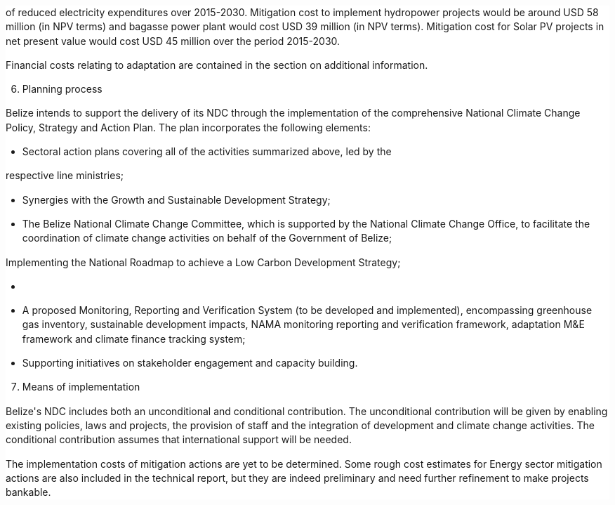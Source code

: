  
of  reduced  electricity  expenditures  over  2015-2030.  Mitigation  cost  to  implement 
hydropower  projects  would  be  around  USD  58  million  (in  NPV  terms)  and  bagasse 
power  plant  would  cost  USD  39  million  (in  NPV  terms).  Mitigation  cost  for  Solar  PV 
projects in net present value would cost USD 45 million over the period 2015-2030.   
 
Financial  costs  relating  to  adaptation  are  contained  in  the  section  on  additional 
information.   
 
 
6. Planning process 

 
Belize  intends  to  support  the  delivery  of  its  NDC  through  the  implementation  of  the 
comprehensive  National  Climate  Change  Policy,  Strategy  and  Action  Plan.  The  plan 
incorporates the following elements: 
 

*  Sectoral action plans covering all of the activities summarized above, led by the 

respective line ministries; 
 

*  Synergies with the Growth and Sustainable Development Strategy; 

 

*  The  Belize  National  Climate  Change  Committee,  which  is  supported  by  the 
National Climate Change Office, to facilitate the coordination of climate change 
activities on behalf of the Government of Belize; 
 
Implementing the National Roadmap to achieve a Low Carbon Development 
Strategy; 
 

* 

*  A  proposed  Monitoring,  Reporting  and  Verification  System  (to  be  developed 
and  implemented),  encompassing  greenhouse  gas  inventory,  sustainable 
development  impacts,  NAMA  monitoring  reporting  and  verification  framework, 
adaptation M&E framework and climate finance tracking system; 
 

*  Supporting initiatives on stakeholder engagement and capacity building.  

 
 

 

7. Means of implementation 

 
Belize's  NDC  includes  both  an  unconditional  and  conditional  contribution.  The 
unconditional  contribution  will  be  given  by  enabling  existing  policies,  laws  and 
projects, the provision of staff and the integration of development and climate change 
activities.  The  conditional  contribution  assumes  that  international  support  will  be 
needed. 
 

 
The implementation costs of mitigation actions are yet to be determined. Some rough 
cost  estimates for  Energy  sector  mitigation  actions are  also  included  in the  technical 
report, but they are indeed preliminary and need further refinement to make projects 
bankable. 
 
